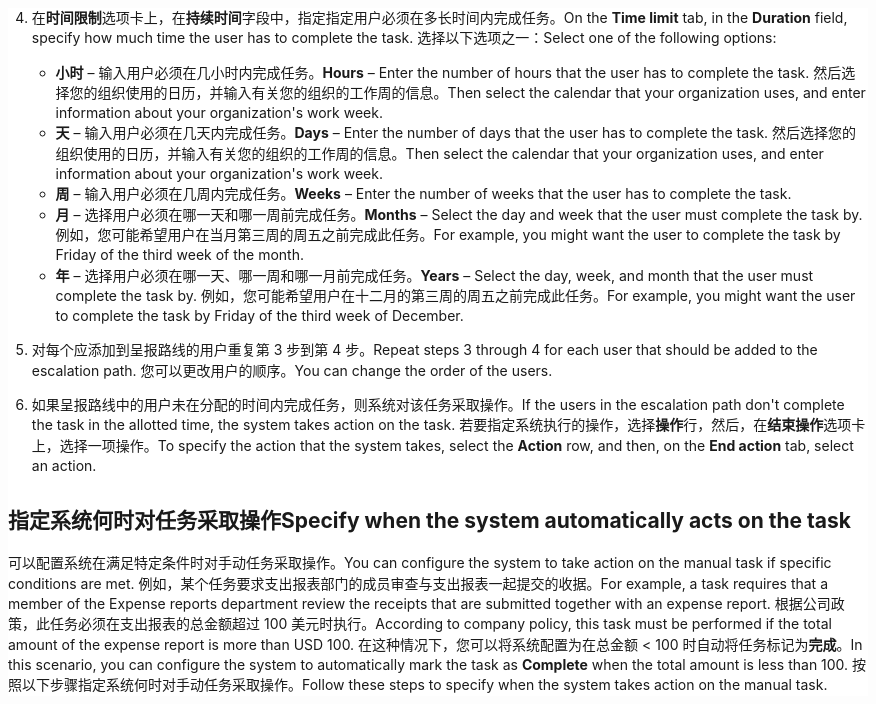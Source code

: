 4.  <span data-ttu-id="7ff6b-250">在**时间限制**选项卡上，在**持续时间**字段中，指定指定用户必须在多长时间内完成任务。</span><span class="sxs-lookup"><span data-stu-id="7ff6b-250">On the **Time limit** tab, in the **Duration** field, specify how much time the user has to complete the task.</span></span> <span data-ttu-id="7ff6b-251">选择以下选项之一：</span><span class="sxs-lookup"><span data-stu-id="7ff6b-251">Select one of the following options:</span></span>
    -   <span data-ttu-id="7ff6b-252">**小时** – 输入用户必须在几小时内完成任务。</span><span class="sxs-lookup"><span data-stu-id="7ff6b-252">**Hours** – Enter the number of hours that the user has to complete the task.</span></span> <span data-ttu-id="7ff6b-253">然后选择您的组织使用的日历，并输入有关您的组织的工作周的信息。</span><span class="sxs-lookup"><span data-stu-id="7ff6b-253">Then select the calendar that your organization uses, and enter information about your organization's work week.</span></span>
    -   <span data-ttu-id="7ff6b-254">**天** – 输入用户必须在几天内完成任务。</span><span class="sxs-lookup"><span data-stu-id="7ff6b-254">**Days** – Enter the number of days that the user has to complete the task.</span></span> <span data-ttu-id="7ff6b-255">然后选择您的组织使用的日历，并输入有关您的组织的工作周的信息。</span><span class="sxs-lookup"><span data-stu-id="7ff6b-255">Then select the calendar that your organization uses, and enter information about your organization's work week.</span></span>
    -   <span data-ttu-id="7ff6b-256">**周** – 输入用户必须在几周内完成任务。</span><span class="sxs-lookup"><span data-stu-id="7ff6b-256">**Weeks** – Enter the number of weeks that the user has to complete the task.</span></span>
    -   <span data-ttu-id="7ff6b-257">**月** – 选择用户必须在哪一天和哪一周前完成任务。</span><span class="sxs-lookup"><span data-stu-id="7ff6b-257">**Months** – Select the day and week that the user must complete the task by.</span></span> <span data-ttu-id="7ff6b-258">例如，您可能希望用户在当月第三周的周五之前完成此任务。</span><span class="sxs-lookup"><span data-stu-id="7ff6b-258">For example, you might want the user to complete the task by Friday of the third week of the month.</span></span>
    -   <span data-ttu-id="7ff6b-259">**年** – 选择用户必须在哪一天、哪一周和哪一月前完成任务。</span><span class="sxs-lookup"><span data-stu-id="7ff6b-259">**Years** – Select the day, week, and month that the user must complete the task by.</span></span> <span data-ttu-id="7ff6b-260">例如，您可能希望用户在十二月的第三周的周五之前完成此任务。</span><span class="sxs-lookup"><span data-stu-id="7ff6b-260">For example, you might want the user to complete the task by Friday of the third week of December.</span></span>

5.  <span data-ttu-id="7ff6b-261">对每个应添加到呈报路线的用户重复第 3 步到第 4 步。</span><span class="sxs-lookup"><span data-stu-id="7ff6b-261">Repeat steps 3 through 4 for each user that should be added to the escalation path.</span></span> <span data-ttu-id="7ff6b-262">您可以更改用户的顺序。</span><span class="sxs-lookup"><span data-stu-id="7ff6b-262">You can change the order of the users.</span></span>
6.  <span data-ttu-id="7ff6b-263">如果呈报路线中的用户未在分配的时间内完成任务，则系统对该任务采取操作。</span><span class="sxs-lookup"><span data-stu-id="7ff6b-263">If the users in the escalation path don't complete the task in the allotted time, the system takes action on the task.</span></span> <span data-ttu-id="7ff6b-264">若要指定系统执行的操作，选择**操作**行，然后，在**结束操作**选项卡上，选择一项操作。</span><span class="sxs-lookup"><span data-stu-id="7ff6b-264">To specify the action that the system takes, select the **Action** row, and then, on the **End action** tab, select an action.</span></span>

## <a name="specify-when-the-system-automatically-acts-on-the-task"></a><span data-ttu-id="7ff6b-265">指定系统何时对任务采取操作</span><span class="sxs-lookup"><span data-stu-id="7ff6b-265">Specify when the system automatically acts on the task</span></span>
<span data-ttu-id="7ff6b-266">可以配置系统在满足特定条件时对手动任务采取操作。</span><span class="sxs-lookup"><span data-stu-id="7ff6b-266">You can configure the system to take action on the manual task if specific conditions are met.</span></span> <span data-ttu-id="7ff6b-267">例如，某个任务要求支出报表部门的成员审查与支出报表一起提交的收据。</span><span class="sxs-lookup"><span data-stu-id="7ff6b-267">For example, a task requires that a member of the Expense reports department review the receipts that are submitted together with an expense report.</span></span> <span data-ttu-id="7ff6b-268">根据公司政策，此任务必须在支出报表的总金额超过 100 美元时执行。</span><span class="sxs-lookup"><span data-stu-id="7ff6b-268">According to company policy, this task must be performed if the total amount of the expense report is more than USD 100.</span></span> <span data-ttu-id="7ff6b-269">在这种情况下，您可以将系统配置为在总金额 < 100 时自动将任务标记为**完成**。</span><span class="sxs-lookup"><span data-stu-id="7ff6b-269">In this scenario, you can configure the system to automatically mark the task as **Complete** when the total amount is less than 100.</span></span> <span data-ttu-id="7ff6b-270">按照以下步骤指定系统何时对手动任务采取操作。</span><span class="sxs-lookup"><span data-stu-id="7ff6b-270">Follow these steps to specify when the system takes action on the manual task.</span></span>
